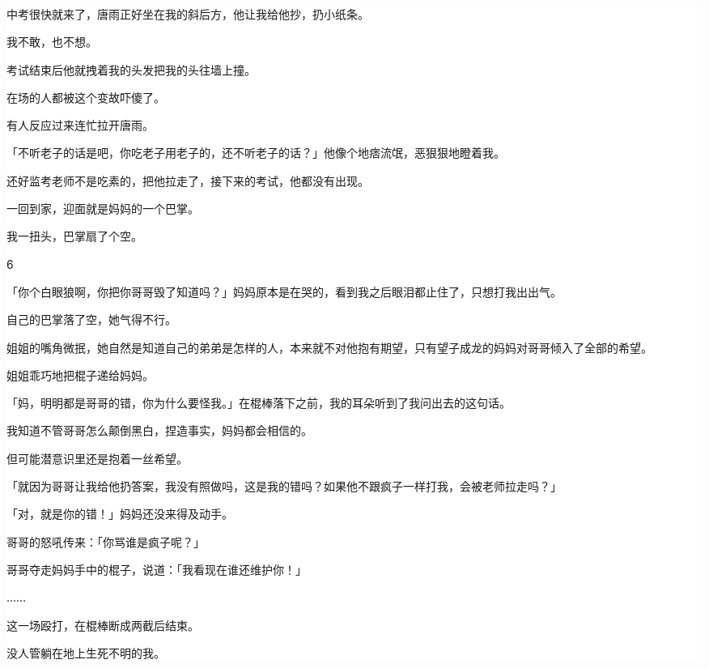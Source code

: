 
中考很快就来了，唐雨正好坐在我的斜后方，他让我给他抄，扔小纸条。


我不敢，也不想。


考试结束后他就拽着我的头发把我的头往墙上撞。


在场的人都被这个变故吓傻了。


有人反应过来连忙拉开唐雨。


「不听老子的话是吧，你吃老子用老子的，还不听老子的话？」他像个地痞流氓，恶狠狠地瞪着我。


还好监考老师不是吃素的，把他拉走了，接下来的考试，他都没有出现。


一回到家，迎面就是妈妈的一个巴掌。


我一扭头，巴掌扇了个空。


6


「你个白眼狼啊，你把你哥哥毁了知道吗？」妈妈原本是在哭的，看到我之后眼泪都止住了，只想打我出出气。


自己的巴掌落了空，她气得不行。


姐姐的嘴角微抿，她自然是知道自己的弟弟是怎样的人，本来就不对他抱有期望，只有望子成龙的妈妈对哥哥倾入了全部的希望。


姐姐乖巧地把棍子递给妈妈。


「妈，明明都是哥哥的错，你为什么要怪我。」在棍棒落下之前，我的耳朵听到了我问出去的这句话。


我知道不管哥哥怎么颠倒黑白，捏造事实，妈妈都会相信的。


但可能潜意识里还是抱着一丝希望。


「就因为哥哥让我给他扔答案，我没有照做吗，这是我的错吗？如果他不跟疯子一样打我，会被老师拉走吗？」


「对，就是你的错！」妈妈还没来得及动手。


哥哥的怒吼传来：「你骂谁是疯子呢？」


哥哥夺走妈妈手中的棍子，说道：「我看现在谁还维护你！」


……


这一场殴打，在棍棒断成两截后结束。


没人管躺在地上生死不明的我。

